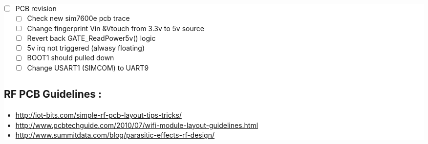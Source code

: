 - [ ] PCB revision
  - [ ] Check new sim7600e pcb trace
  - [ ] Change fingerprint Vin &Vtouch from 3.3v to 5v source
  - [ ] Revert back GATE_ReadPower5v() logic
  - [ ] 5v irq not triggered (alwasy floating)
  - [ ] BOOT1 should pulled down
  - [ ] Change USART1 (SIMCOM) to UART9

## RF PCB Guidelines :

- http://iot-bits.com/simple-rf-pcb-layout-tips-tricks/
- http://www.pcbtechguide.com/2010/07/wifi-module-layout-guidelines.html
- http://www.summitdata.com/blog/parasitic-effects-rf-design/
